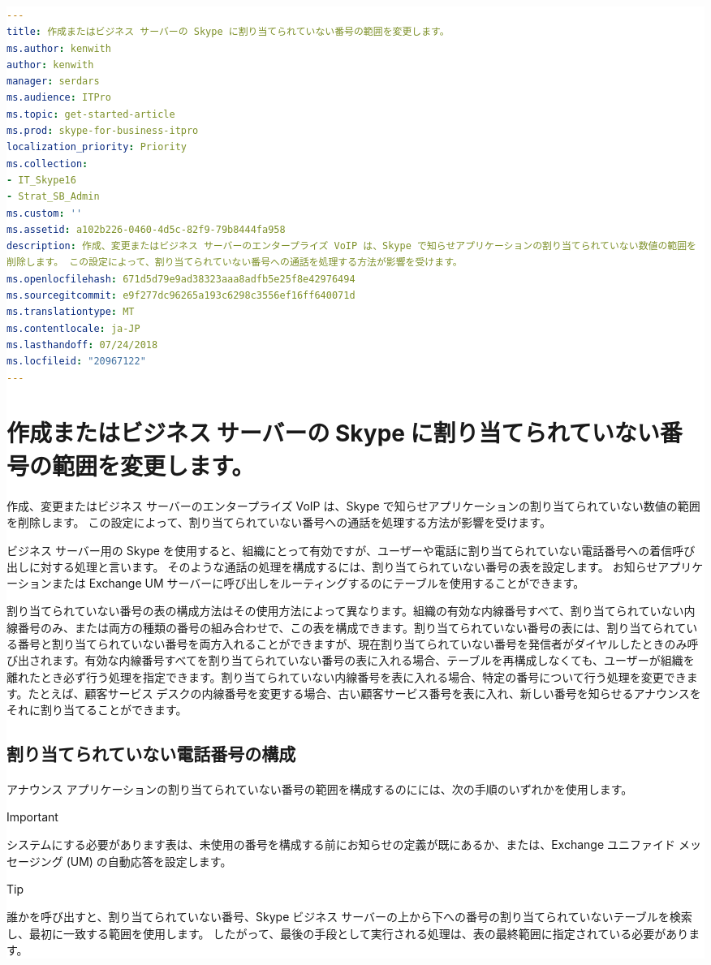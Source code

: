 ```yaml
---
title: 作成またはビジネス サーバーの Skype に割り当てられていない番号の範囲を変更します。
ms.author: kenwith
author: kenwith
manager: serdars
ms.audience: ITPro
ms.topic: get-started-article
ms.prod: skype-for-business-itpro
localization_priority: Priority
ms.collection:
- IT_Skype16
- Strat_SB_Admin
ms.custom: ''
ms.assetid: a102b226-0460-4d5c-82f9-79b8444fa958
description: 作成、変更またはビジネス サーバーのエンタープライズ VoIP は、Skype で知らせアプリケーションの割り当てられていない数値の範囲を削除します。 この設定によって、割り当てられていない番号への通話を処理する方法が影響を受けます。
ms.openlocfilehash: 671d5d79e9ad38323aaa8adfb5e25f8e42976494
ms.sourcegitcommit: e9f277dc96265a193c6298c3556ef16ff640071d
ms.translationtype: MT
ms.contentlocale: ja-JP
ms.lasthandoff: 07/24/2018
ms.locfileid: "20967122"
---
```

# <a name="create-or-modify-an-unassigned-number-range-in-skype-for-business-server"></a>作成またはビジネス サーバーの Skype に割り当てられていない番号の範囲を変更します。
 
作成、変更またはビジネス サーバーのエンタープライズ VoIP は、Skype で知らせアプリケーションの割り当てられていない数値の範囲を削除します。 この設定によって、割り当てられていない番号への通話を処理する方法が影響を受けます。
  
ビジネス サーバー用の Skype を使用すると、組織にとって有効ですが、ユーザーや電話に割り当てられていない電話番号への着信呼び出しに対する処理と言います。 そのような通話の処理を構成するには、割り当てられていない番号の表を設定します。 お知らせアプリケーションまたは Exchange UM サーバーに呼び出しをルーティングするのにテーブルを使用することができます。
  
割り当てられていない番号の表の構成方法はその使用方法によって異なります。組織の有効な内線番号すべて、割り当てられていない内線番号のみ、または両方の種類の番号の組み合わせで、この表を構成できます。割り当てられていない番号の表には、割り当てられている番号と割り当てられていない番号を両方入れることができますが、現在割り当てられていない番号を発信者がダイヤルしたときのみ呼び出されます。有効な内線番号すべてを割り当てられていない番号の表に入れる場合、テーブルを再構成しなくても、ユーザーが組織を離れたとき必ず行う処理を指定できます。割り当てられていない内線番号を表に入れる場合、特定の番号について行う処理を変更できます。たとえば、顧客サービス デスクの内線番号を変更する場合、古い顧客サービス番号を表に入れ、新しい番号を知らせるアナウンスをそれに割り当てることができます。
  
## <a name="configure-unassigned-phone-numbers"></a>割り当てられていない電話番号の構成

アナウンス アプリケーションの割り当てられていない番号の範囲を構成するのにには、次の手順のいずれかを使用します。
  
> [!IMPORTANT]
> システムにする必要があります表は、未使用の番号を構成する前にお知らせの定義が既にあるか、または、Exchange ユニファイド メッセージング (UM) の自動応答を設定します。 
  
> [!TIP]
> 誰かを呼び出すと、割り当てられていない番号、Skype ビジネス サーバーの上から下への番号の割り当てられていないテーブルを検索し、最初に一致する範囲を使用します。 したがって、最後の手段として実行される処理は、表の最終範囲に指定されている必要があります。 
  